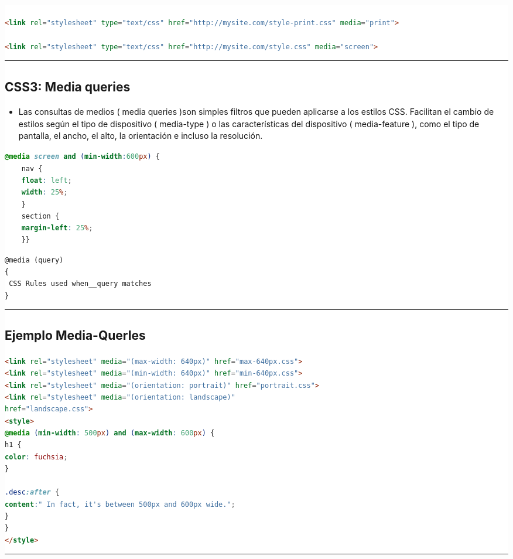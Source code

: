 ```html 

<link rel="stylesheet" type="text/css" href="http://mysite.com/style-print.css" media="print">

<link rel="stylesheet" type="text/css" href="http://mysite.com/style.css" media="screen">
```

---

## CSS3: Media queries


* Las consultas de medios ( media queries )son simples filtros que pueden aplicarse a
los estilos CSS. Facilitan el cambio de estilos según el tipo de dispositivo
( media-type ) o las características del dispositivo ( media-feature ), como el tipo
de pantalla, el ancho, el alto, la orientación e incluso la resolución.

```CSS
@media screen and (min-width:600px) {
    nav {
    float: left;
    width: 25%;
    }
    section {
    margin-left: 25%;
    }}
```

```
@media (query) 
{
 CSS Rules used when__query matches 
}
```


---

## Ejemplo Media-QuerIes

``` html
<link rel="stylesheet" media="(max-width: 640px)" href="max-640px.css">
<link rel="stylesheet" media="(min-width: 640px)" href="min-640px.css">
<link rel="stylesheet" media="(orientation: portrait)" href="portrait.css">
<link rel="stylesheet" media="(orientation: landscape)"
href="landscape.css">
<style>
@media (min-width: 500px) and (max-width: 600px) {
h1 {
color: fuchsia;
}

.desc:after {
content:" In fact, it's between 500px and 600px wide.";
}
}
</style>

```

---
